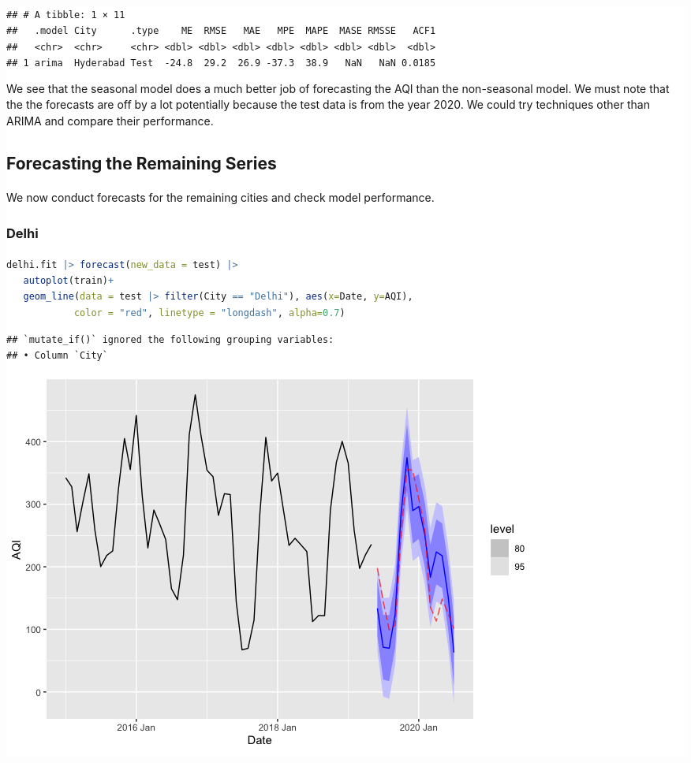     ## # A tibble: 1 × 11
    ##   .model City      .type    ME  RMSE   MAE   MPE  MAPE  MASE RMSSE   ACF1
    ##   <chr>  <chr>     <chr> <dbl> <dbl> <dbl> <dbl> <dbl> <dbl> <dbl>  <dbl>
    ## 1 arima  Hyderabad Test  -24.8  29.2  26.9 -37.3  38.9   NaN   NaN 0.0185

We see that the seasonal model does a much better job of forecasting the
AQI than the non-seasonal model. We must note that the the forecasts are
off by a lot potentially because the test data is from the year 2020. We
could try techniques other than ARIMA and compare their performance.

## Forecasting the Remaining Series

We now conduct forecasts for the remaining cities and check model
performance.

### Delhi

``` r
delhi.fit |> forecast(new_data = test) |>
   autoplot(train)+
   geom_line(data = test |> filter(City == "Delhi"), aes(x=Date, y=AQI), 
            color = "red", linetype = "longdash", alpha=0.7)
```

    ## `mutate_if()` ignored the following grouping variables:
    ## • Column `City`

![](Final-report_files/figure-gfm/unnamed-chunk-29-1.png)
